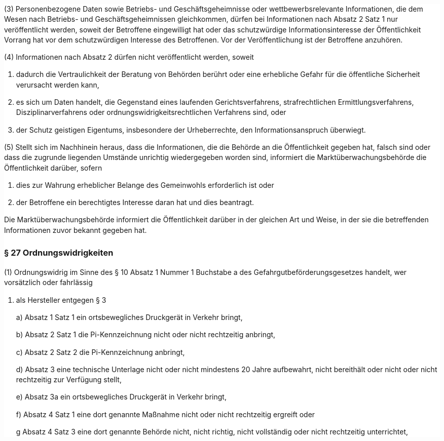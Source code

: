 (3) Personenbezogene Daten sowie Betriebs- und Geschäftsgeheimnisse oder wettbewerbsrelevante Informationen, die dem Wesen nach Betriebs- und Geschäftsgeheimnissen gleichkommen, dürfen bei Informationen nach Absatz 2 Satz 1 nur veröffentlicht werden, soweit der Betroffene eingewilligt hat oder das schutzwürdige Informationsinteresse der Öffentlichkeit Vorrang hat vor dem schutzwürdigen Interesse des Betroffenen. Vor der Veröffentlichung ist der Betroffene anzuhören.

(4) Informationen nach Absatz 2 dürfen nicht veröffentlicht werden, soweit

1.  dadurch die Vertraulichkeit der Beratung von Behörden berührt oder eine erhebliche Gefahr für die öffentliche Sicherheit verursacht werden kann,


2.  es sich um Daten handelt, die Gegenstand eines laufenden Gerichtsverfahrens, strafrechtlichen Ermittlungsverfahrens, Disziplinarverfahrens oder ordnungswidrigkeitsrechtlichen Verfahrens sind, oder


3.  der Schutz geistigen Eigentums, insbesondere der Urheberrechte, den Informationsanspruch überwiegt.




(5) Stellt sich im Nachhinein heraus, dass die Informationen, die die Behörde an die Öffentlichkeit gegeben hat, falsch sind oder dass die zugrunde liegenden Umstände unrichtig wiedergegeben worden sind, informiert die Marktüberwachungsbehörde die Öffentlichkeit darüber, sofern

1.  dies zur Wahrung erheblicher Belange des Gemeinwohls erforderlich ist oder


2.  der Betroffene ein berechtigtes Interesse daran hat und dies beantragt.



Die Marktüberwachungsbehörde informiert die Öffentlichkeit darüber in der gleichen Art und Weise, in der sie die betreffenden Informationen zuvor bekannt gegeben hat.


### § 27 Ordnungswidrigkeiten

(1) Ordnungswidrig im Sinne des § 10 Absatz 1 Nummer 1 Buchstabe a des Gefahrgutbeförderungsgesetzes handelt, wer vorsätzlich oder fahrlässig

1.  als Hersteller entgegen § 3

    a)  Absatz 1 Satz 1 ein ortsbewegliches Druckgerät in Verkehr bringt,


    b)  Absatz 2 Satz 1 die Pi-Kennzeichnung nicht oder nicht rechtzeitig anbringt,


    c)  Absatz 2 Satz 2 die Pi-Kennzeichnung anbringt,


    d)  Absatz 3 eine technische Unterlage nicht oder nicht mindestens 20 Jahre aufbewahrt, nicht bereithält oder nicht oder nicht rechtzeitig zur Verfügung stellt,


    e)  Absatz 3a ein ortsbewegliches Druckgerät in Verkehr bringt,


    f)  Absatz 4 Satz 1 eine dort genannte Maßnahme nicht oder nicht rechtzeitig ergreift oder


    g   Absatz 4 Satz 3 eine dort genannte Behörde nicht, nicht richtig, nicht vollständig oder nicht rechtzeitig unterrichtet,
